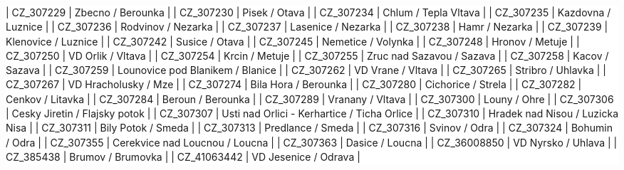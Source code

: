 | CZ_307229 | Zbecno / Berounka |
| CZ_307230 | Pisek / Otava |
| CZ_307234 | Chlum / Tepla Vltava |
| CZ_307235 | Kazdovna / Luznice |
| CZ_307236 | Rodvinov / Nezarka |
| CZ_307237 | Lasenice / Nezarka |
| CZ_307238 | Hamr / Nezarka |
| CZ_307239 | Klenovice / Luznice |
| CZ_307242 | Susice / Otava |
| CZ_307245 | Nemetice / Volynka |
| CZ_307248 | Hronov / Metuje |
| CZ_307250 | VD Orlik / Vltava |
| CZ_307254 | Krcin / Metuje |
| CZ_307255 | Zruc nad Sazavou / Sazava |
| CZ_307258 | Kacov / Sazava |
| CZ_307259 | Lounovice pod Blanikem / Blanice |
| CZ_307262 | VD Vrane / Vltava |
| CZ_307265 | Stribro / Uhlavka |
| CZ_307267 | VD Hracholusky / Mze |
| CZ_307274 | Bila Hora / Berounka |
| CZ_307280 | Cichorice / Strela |
| CZ_307282 | Cenkov / Litavka |
| CZ_307284 | Beroun / Berounka |
| CZ_307289 | Vranany / Vltava |
| CZ_307300 | Louny / Ohre |
| CZ_307306 | Cesky Jiretin / Flajsky potok |
| CZ_307307 | Usti nad Orlici - Kerhartice / Ticha Orlice |
| CZ_307310 | Hradek nad Nisou / Luzicka Nisa |
| CZ_307311 | Bily Potok / Smeda |
| CZ_307313 | Predlance / Smeda |
| CZ_307316 | Svinov / Odra |
| CZ_307324 | Bohumin / Odra |
| CZ_307355 | Cerekvice nad Loucnou / Loucna |
| CZ_307363 | Dasice / Loucna |
| CZ_36008850 | VD Nyrsko / Uhlava |
| CZ_385438 | Brumov / Brumovka |
| CZ_41063442 | VD Jesenice / Odrava |